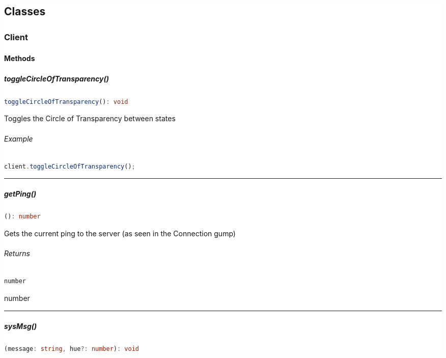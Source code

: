 ## Classes

<div class="heading-level-3">
<a id="client" name="client"></a>

### Client

#### Methods

<div class="heading-level-5">
<a id="togglecircleoftransparency" name="togglecircleoftransparency"></a>

##### toggleCircleOfTransparency()

```ts
toggleCircleOfTransparency(): void
```

Toggles the Circle of Transparency between states

###### Example

```ts
client.toggleCircleOfTransparency();
```

</div>

---

<div class="heading-level-5">
<a id="getping" name="getping"></a>

##### getPing()

```ts
(): number
```

Gets the current ping to the server (as seen in the Connection gump)

###### Returns

`number`

number

</div>

---

<div class="heading-level-5">
<a id="sysmsg" name="sysmsg"></a>

##### sysMsg()

```ts
(message: string, hue?: number): void
```
